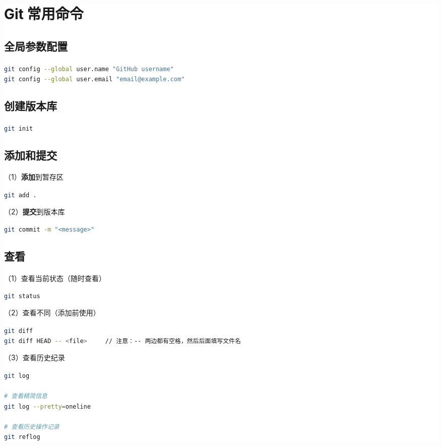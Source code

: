 # Git 常用命令

## 全局参数配置

```bash
git config --global user.name "GitHub username"
git config --global user.email "email@example.com"
```

## 创建版本库

```bash
git init
```

## 添加和提交

（1）**添加**到暂存区

```bash
git add .
```

（2）**提交**到版本库

```bash
git commit -m "<message>"
```

## 查看

（1）查看当前状态（随时查看）

```bash
git status
```

（2）查看不同（添加前使用）

```bash
git diff
git diff HEAD -- <file> 	// 注意：-- 两边都有空格，然后后面填写文件名
```

（3）查看历史纪录

```bash
git log

# 查看精简信息
git log --pretty=oneline

# 查看历史操作记录
git reflog
```
